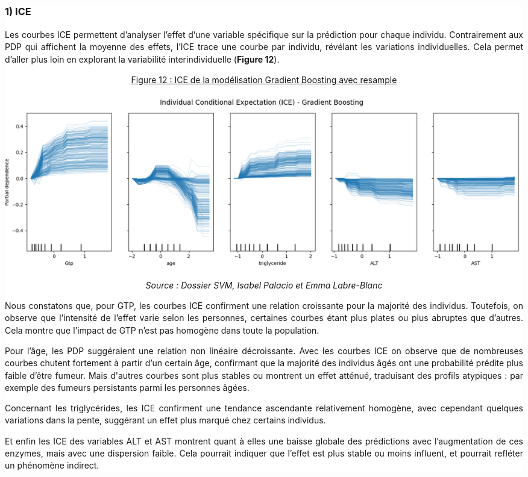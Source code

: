 ### 1) ICE

<p align="justify">
Les courbes ICE permettent d’analyser l’effet d’une variable spécifique sur la prédiction pour chaque individu. Contrairement aux PDP qui affichent la moyenne des effets, l’ICE trace une courbe par individu, révélant les variations individuelles. Cela permet d’aller plus loin en explorant la variabilité interindividuelle (<strong>Figure 12</strong>).</p>

<p align="center"><u>Figure 12 : ICE de la modélisation Gradient Boosting avec resample</u></p>

<p align="center">
  <img src="https://github.com/Emmalabre/Cours_SVM_M2ECAP/blob/main/Screenshots/pdpindiv.png" alt="ICE">
</p>

<p align="center"><em>Source : Dossier SVM, Isabel Palacio et Emma Labre-Blanc</em></p>

<p align="justify">
Nous constatons que, pour GTP, les courbes ICE confirment une relation croissante pour la majorité des individus. Toutefois, on observe que l’intensité de l’effet varie selon les personnes, certaines courbes étant plus plates ou plus abruptes que d’autres. Cela montre que l’impact de GTP n’est pas homogène dans toute la population.</p>

<p align="justify">
Pour l’âge, les PDP suggéraient une relation non linéaire décroissante. Avec les courbes ICE on observe que de nombreuses courbes chutent fortement à partir d’un certain âge, confirmant que la majorité des individus âgés ont une probabilité prédite plus faible d’être fumeur. Mais d'autres courbes sont plus stables ou montrent un effet atténué, traduisant des profils atypiques : par exemple des fumeurs persistants parmi les personnes âgées.</p>

<p align="justify">
Concernant les triglycérides, les ICE confirment une tendance ascendante relativement homogène, avec cependant quelques variations dans la pente, suggérant un effet plus marqué chez certains individus.</p>

<p align="justify">
Et enfin les ICE des variables ALT et AST montrent quant à elles une baisse globale des prédictions avec l’augmentation de ces enzymes, mais avec une dispersion faible. Cela pourrait indiquer que l’effet est plus stable ou moins influent, et pourrait refléter un phénomène indirect.</p>
